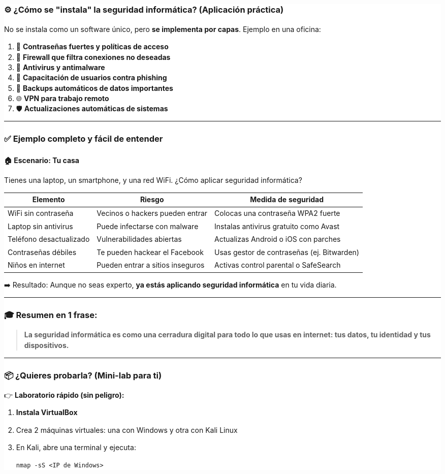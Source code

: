
### ⚙️ ¿Cómo se "instala" la seguridad informática? (Aplicación práctica)

No se instala como un software único, pero **se implementa por capas**. Ejemplo en una oficina:

1. 🔐 **Contraseñas fuertes y políticas de acceso**
2. 🧱 **Firewall que filtra conexiones no deseadas**
3. 💾 **Antivirus y antimalware**
4. 🧠 **Capacitación de usuarios contra phishing**
5. 🧮 **Backups automáticos de datos importantes**
6. 🌐 **VPN para trabajo remoto**
7. 🛡️ **Actualizaciones automáticas de sistemas**

---

### ✅ Ejemplo completo y fácil de entender

#### 🏠 Escenario: Tu casa

Tienes una laptop, un smartphone, y una red WiFi. ¿Cómo aplicar seguridad informática?

| Elemento                | Riesgo                           | Medida de seguridad                        |
| ----------------------- | -------------------------------- | ------------------------------------------ |
| WiFi sin contraseña     | Vecinos o hackers pueden entrar  | Colocas una contraseña WPA2 fuerte         |
| Laptop sin antivirus    | Puede infectarse con malware     | Instalas antivirus gratuito como Avast     |
| Teléfono desactualizado | Vulnerabilidades abiertas        | Actualizas Android o iOS con parches       |
| Contraseñas débiles     | Te pueden hackear el Facebook    | Usas gestor de contraseñas (ej. Bitwarden) |
| Niños en internet       | Pueden entrar a sitios inseguros | Activas control parental o SafeSearch      |

➡️ Resultado: Aunque no seas experto, **ya estás aplicando seguridad informática** en tu vida diaria.

---

### 🎓 Resumen en 1 frase:

> **La seguridad informática es como una cerradura digital para todo lo que usas en internet: tus datos, tu identidad y tus dispositivos.**

---

### 📦 ¿Quieres probarla? (Mini-lab para ti)

👉 **Laboratorio rápido (sin peligro):**

1. **Instala VirtualBox**
2. Crea 2 máquinas virtuales: una con Windows y otra con Kali Linux
3. En Kali, abre una terminal y ejecuta:

   ```
   nmap -sS <IP de Windows>
   ```
